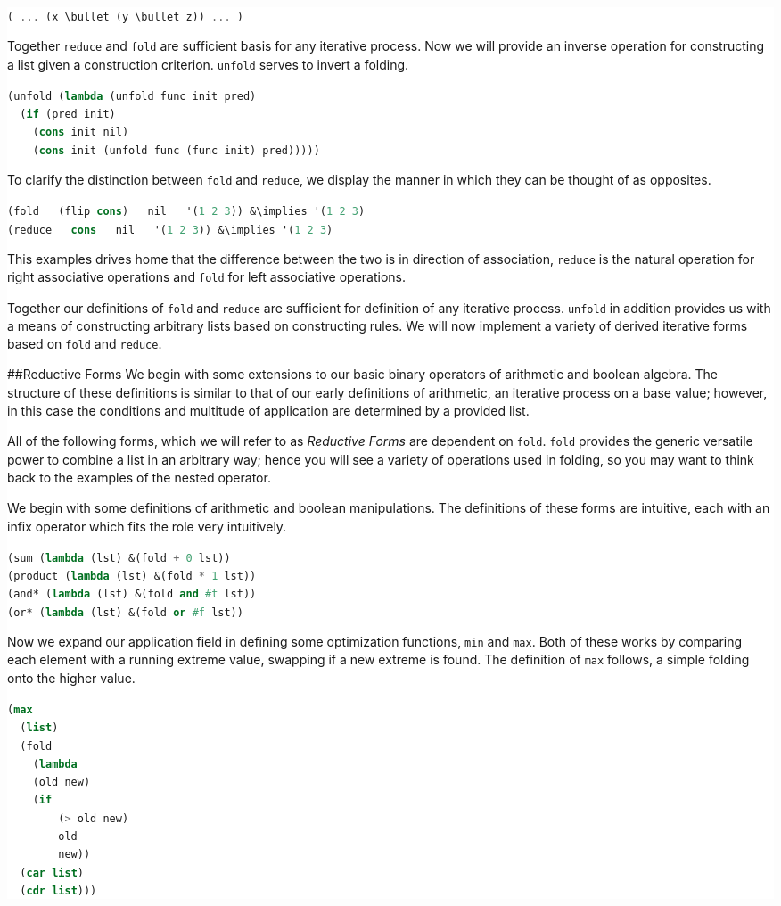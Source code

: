 ```scheme
( ... (x \bullet (y \bullet z)) ... )
```

Together `reduce` and `fold` are sufficient basis for any iterative process. Now we will provide an inverse operation for constructing a list given a construction criterion. `unfold` serves to invert a folding.

```scheme
(unfold (lambda (unfold func init pred)
  (if (pred init)
    (cons init nil)
    (cons init (unfold func (func init) pred)))))
```

To clarify the distinction between `fold` and `reduce`, we display the manner in which they can be thought of as opposites.

```scheme
(fold   (flip cons)   nil   '(1 2 3)) &\implies '(1 2 3)
(reduce   cons   nil   '(1 2 3)) &\implies '(1 2 3)
```

This examples drives home that the difference between the two is in direction of association, `reduce` is the natural operation for right associative operations and `fold` for left associative operations.

Together our definitions of `fold` and `reduce` are sufficient for definition of any iterative process. `unfold` in addition provides us with a means of constructing arbitrary lists based on constructing rules. We will now implement a variety of derived iterative forms based on `fold` and `reduce`.

##Reductive Forms
We begin with some extensions to our basic binary operators of arithmetic and boolean algebra. The structure of these definitions is similar to that of our early definitions of arithmetic, an iterative process on a base value; however, in this case the conditions and multitude of application are determined by a provided list.

All of the following forms, which we will refer to as *Reductive Forms* are dependent on `fold`. `fold` provides the generic versatile power to combine a list in an arbitrary way; hence you will see a variety of operations used in folding, so you may want to think back to the examples of the nested operator.

We begin with some definitions of arithmetic and boolean manipulations. The definitions of these forms are intuitive, each with an infix operator which fits the role very intuitively.

```scheme
(sum (lambda (lst) &(fold + 0 lst))
(product (lambda (lst) &(fold * 1 lst))
(and* (lambda (lst) &(fold and #t lst))
(or* (lambda (lst) &(fold or #f lst))
```

Now we expand our application field in defining some optimization functions, `min` and `max`. Both of these works by comparing each element with a running extreme value, swapping if a new extreme is found. The definition of `max` follows, a simple folding onto the higher value.

```scheme
(max 
  (list)
  (fold 
    (lambda 
    (old new)
    (if
        (> old new)
        old
        new))
  (car list)
  (cdr list)))
```
